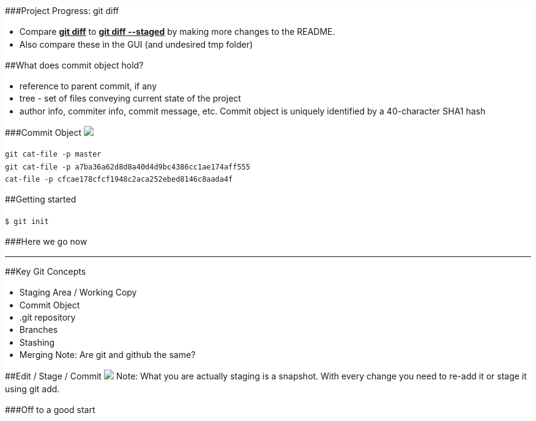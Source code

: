 
###Project Progress: git diff
- Compare <u>**git diff**</u> to <u>**git diff --staged**</u> by making more changes to the README.
- Also compare these in the GUI (and undesired tmp folder)


##What does commit object hold?
- reference to parent commit, if any
- tree - set of files conveying current state of the project
- author info, commiter info, commit message, etc.
Commit object is uniquely identified by a 40-character SHA1 hash


###Commit Object
![](https://git-scm.com/figures/18333fig0301-tn.png)

```
git cat-file -p master
git cat-file -p a7ba36a62d8d8a40d4d9bc4386cc1ae174aff555
cat-file -p cfcae178cfcf1948c2aca252ebed8146c8aada4f
```


##Getting started

```
$ git init
```


###Here we go now
<iframe src="https://giphy.com/embed/XGHCQGcfyl6lW?hideSocial=true" width="680" height="567" frameborder="0" class="giphy-embed" allowfullscreen=""></iframe>



---

##Key Git Concepts
- Staging Area / Working Copy
- Commit Object
- .git repository
- Branches
- Stashing
- Merging
Note: Are git and github the same?


##Edit / Stage / Commit
<img src="images/gitStages.png" height="300px">
Note: What you are actually staging is a snapshot.  With every change you need to re-add it or stage it using git add.


###Off to a good start
<iframe src="https://giphy.com/embed/l41lIioP4RFRmIVB6?hideSocial=true" width="680" height="567" frameborder="0" class="giphy-embed" allowfullscreen=""></iframe>


